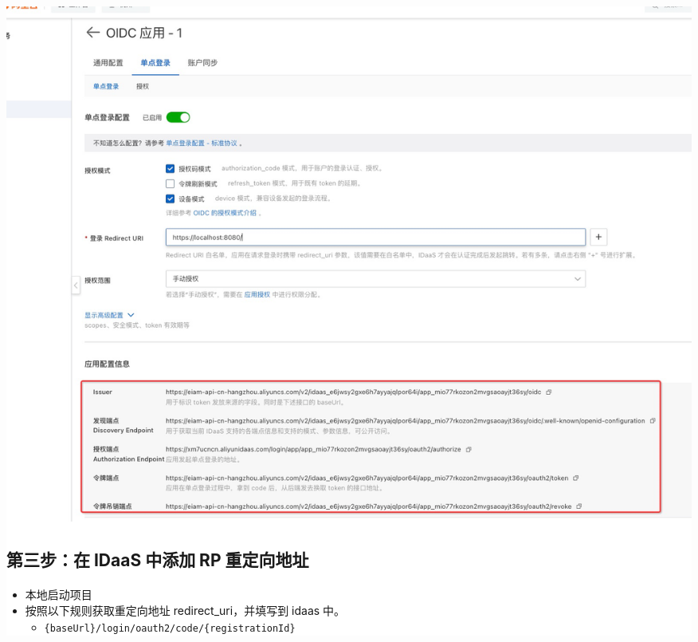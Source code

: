 ![img-2022030202.png](pics/image-2022030203.png)

## 第三步：在 IDaaS 中添加 RP 重定向地址

- 本地启动项目
- 按照以下规则获取重定向地址 redirect_uri，并填写到 idaas 中。
    - `{baseUrl}/login/oauth2/code/{registrationId}`
